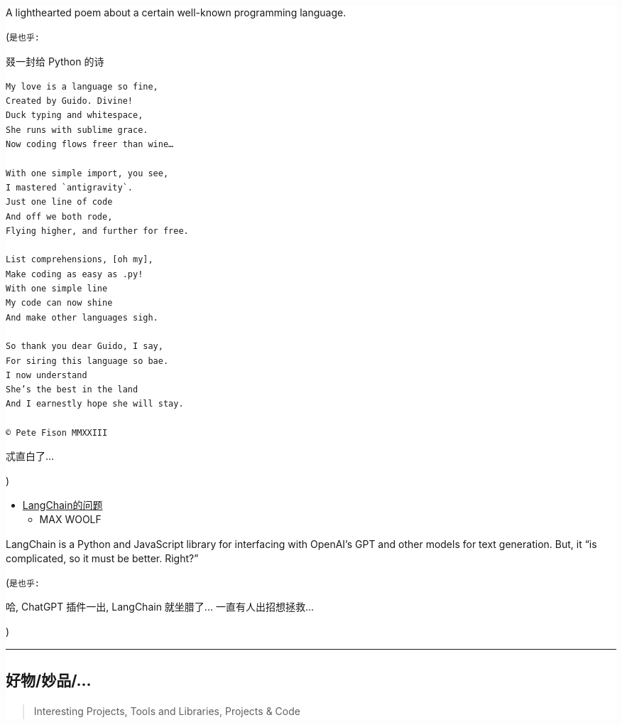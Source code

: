 A lighthearted poem about a certain well-known programming language.

(`是也乎:`

叕一封给 Python 的诗
```
My love is a language so fine,
Created by Guido. Divine!
Duck typing and whitespace,
She runs with sublime grace.
Now coding flows freer than wine…

With one simple import, you see,
I mastered `antigravity`.
Just one line of code
And off we both rode,
Flying higher, and further for free.

List comprehensions, [oh my],
Make coding as easy as .py!
With one simple line
My code can now shine
And make other languages sigh.

So thank you dear Guido, I say,
For siring this language so bae.
I now understand
She’s the best in the land
And I earnestly hope she will stay.

© Pete Fison MMXXIII
```


忒直白了...

)


- [LangChain的问题](https://pycoders.com/link/11154/web)
    + MAX WOOLF

LangChain is a Python and JavaScript library for interfacing with OpenAI’s GPT and other models for text generation. But, it “is complicated, so it must be better. Right?”


(`是也乎:`


哈, ChatGPT 插件一出, LangChain 就坐腊了...
一直有人出招想拯救...

)


-----------------------------------------
## 好物/妙品/...
> Interesting Projects, Tools and Libraries, Projects & Code
